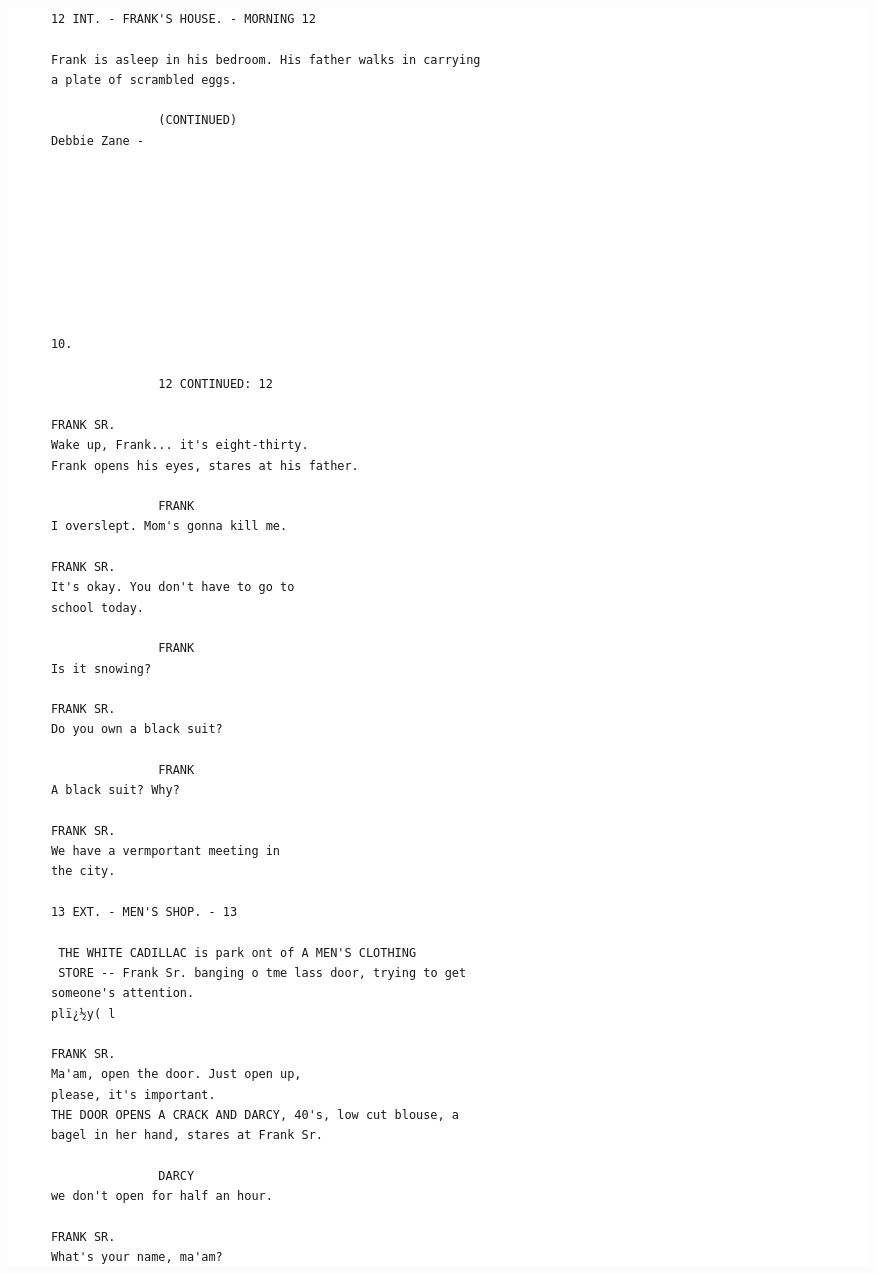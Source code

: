           12 INT. - FRANK'S HOUSE. - MORNING 12

          Frank is asleep in his bedroom. His father walks in carrying
          a plate of scrambled eggs.

                         (CONTINUED)
          Debbie Zane -

                         

                         

                         

                         

          10.

                         12 CONTINUED: 12

          FRANK SR.
          Wake up, Frank... it's eight-thirty.
          Frank opens his eyes, stares at his father.

                         FRANK
          I overslept. Mom's gonna kill me.

          FRANK SR.
          It's okay. You don't have to go to
          school today.

                         FRANK
          Is it snowing?

          FRANK SR.
          Do you own a black suit?

                         FRANK
          A black suit? Why?

          FRANK SR.
          We have a vermportant meeting in
          the city.

          13 EXT. - MEN'S SHOP. - 13 

           THE WHITE CADILLAC is park ont of A MEN'S CLOTHING
           STORE -- Frank Sr. banging o tme lass door, trying to get
          someone's attention.
          plï¿½y( l

          FRANK SR.
          Ma'am, open the door. Just open up,
          please, it's important.
          THE DOOR OPENS A CRACK AND DARCY, 40's, low cut blouse, a
          bagel in her hand, stares at Frank Sr.

                         DARCY
          we don't open for half an hour.

          FRANK SR.
          What's your name, ma'am?
